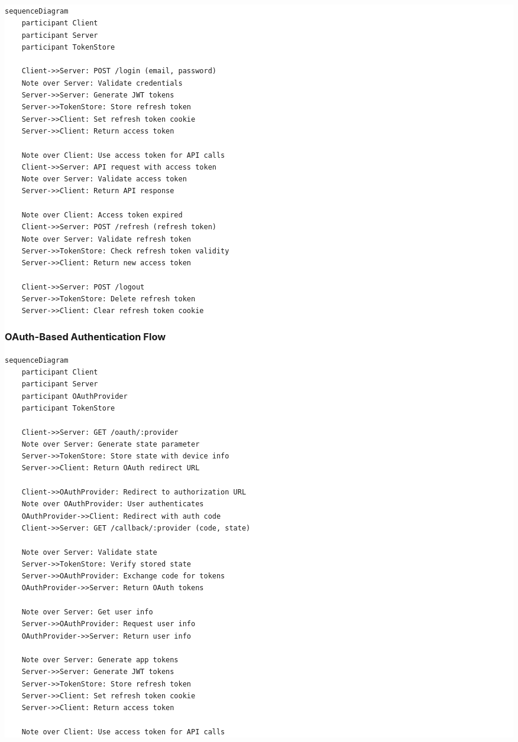 ```mermaid
sequenceDiagram
    participant Client
    participant Server
    participant TokenStore

    Client->>Server: POST /login (email, password)
    Note over Server: Validate credentials
    Server->>Server: Generate JWT tokens
    Server->>TokenStore: Store refresh token
    Server->>Client: Set refresh token cookie
    Server->>Client: Return access token

    Note over Client: Use access token for API calls
    Client->>Server: API request with access token
    Note over Server: Validate access token
    Server->>Client: Return API response

    Note over Client: Access token expired
    Client->>Server: POST /refresh (refresh token)
    Note over Server: Validate refresh token
    Server->>TokenStore: Check refresh token validity
    Server->>Client: Return new access token

    Client->>Server: POST /logout
    Server->>TokenStore: Delete refresh token
    Server->>Client: Clear refresh token cookie
```

### OAuth-Based Authentication Flow

```mermaid
sequenceDiagram
    participant Client
    participant Server
    participant OAuthProvider
    participant TokenStore

    Client->>Server: GET /oauth/:provider
    Note over Server: Generate state parameter
    Server->>TokenStore: Store state with device info
    Server->>Client: Return OAuth redirect URL

    Client->>OAuthProvider: Redirect to authorization URL
    Note over OAuthProvider: User authenticates
    OAuthProvider->>Client: Redirect with auth code
    Client->>Server: GET /callback/:provider (code, state)

    Note over Server: Validate state
    Server->>TokenStore: Verify stored state
    Server->>OAuthProvider: Exchange code for tokens
    OAuthProvider->>Server: Return OAuth tokens

    Note over Server: Get user info
    Server->>OAuthProvider: Request user info
    OAuthProvider->>Server: Return user info

    Note over Server: Generate app tokens
    Server->>Server: Generate JWT tokens
    Server->>TokenStore: Store refresh token
    Server->>Client: Set refresh token cookie
    Server->>Client: Return access token

    Note over Client: Use access token for API calls
```